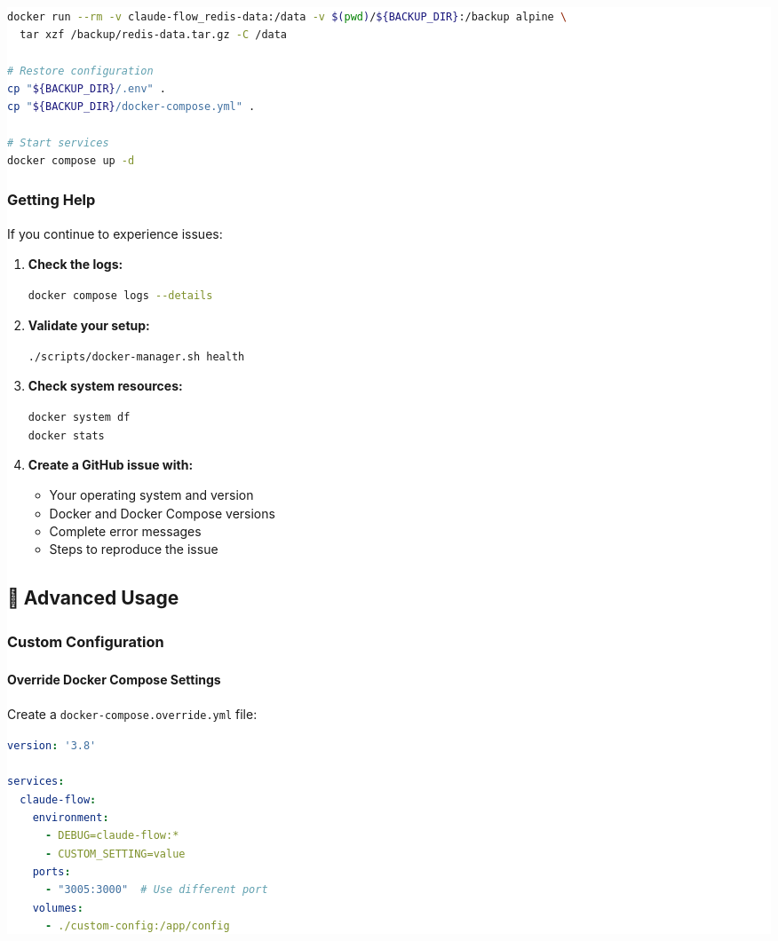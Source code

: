 ```bash
docker run --rm -v claude-flow_redis-data:/data -v $(pwd)/${BACKUP_DIR}:/backup alpine \
  tar xzf /backup/redis-data.tar.gz -C /data

# Restore configuration
cp "${BACKUP_DIR}/.env" .
cp "${BACKUP_DIR}/docker-compose.yml" .

# Start services
docker compose up -d
```

### Getting Help

If you continue to experience issues:

1. **Check the logs:**
   ```bash
   docker compose logs --details
   ```

2. **Validate your setup:**
   ```bash
   ./scripts/docker-manager.sh health
   ```

3. **Check system resources:**
   ```bash
   docker system df
   docker stats
   ```

4. **Create a GitHub issue with:**
   - Your operating system and version
   - Docker and Docker Compose versions
   - Complete error messages
   - Steps to reproduce the issue

## 🚀 Advanced Usage

### Custom Configuration

#### Override Docker Compose Settings

Create a `docker-compose.override.yml` file:

```yaml
version: '3.8'

services:
  claude-flow:
    environment:
      - DEBUG=claude-flow:*
      - CUSTOM_SETTING=value
    ports:
      - "3005:3000"  # Use different port
    volumes:
      - ./custom-config:/app/config
```
